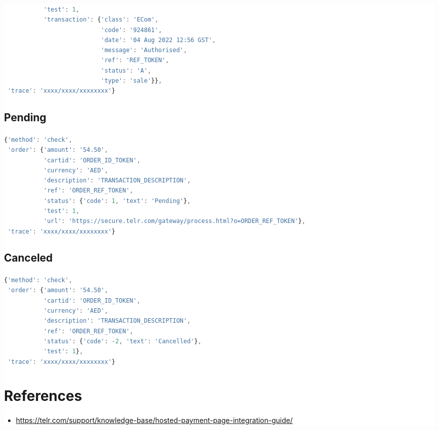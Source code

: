 ```javascript
           'test': 1,
           'transaction': {'class': 'ECom',
                           'code': '924861',
                           'date': '04 Aug 2022 12:56 GST',
                           'message': 'Authorised',
                           'ref': 'REF_TOKEN',
                           'status': 'A',
                           'type': 'sale'}},
 'trace': 'xxxx/xxxx/xxxxxxxx'}
```

## Pending

```javascript
{'method': 'check',
 'order': {'amount': '54.50',
           'cartid': 'ORDER_ID_TOKEN',
           'currency': 'AED',
           'description': 'TRANSACTION_DESCRIPTION',
           'ref': 'ORDER_REF_TOKEN',
           'status': {'code': 1, 'text': 'Pending'},
           'test': 1,
           'url': 'https://secure.telr.com/gateway/process.html?o=ORDER_REF_TOKEN'},
 'trace': 'xxxx/xxxx/xxxxxxxx'}
```

## Canceled

```javascript
{'method': 'check',
 'order': {'amount': '54.50',
           'cartid': 'ORDER_ID_TOKEN',
           'currency': 'AED',
           'description': 'TRANSACTION_DESCRIPTION',
           'ref': 'ORDER_REF_TOKEN',
           'status': {'code': -2, 'text': 'Cancelled'},
           'test': 1},
 'trace': 'xxxx/xxxx/xxxxxxxx'}
```

# References
- https://telr.com/support/knowledge-base/hosted-payment-page-integration-guide/
